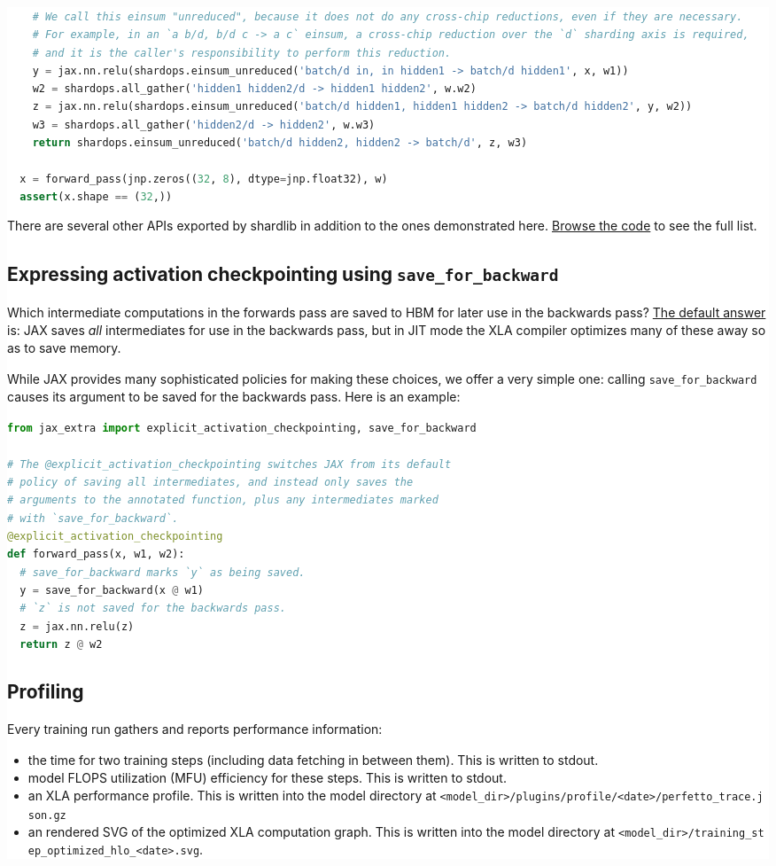 ```python
    # We call this einsum "unreduced", because it does not do any cross-chip reductions, even if they are necessary.
    # For example, in an `a b/d, b/d c -> a c` einsum, a cross-chip reduction over the `d` sharding axis is required,
    # and it is the caller's responsibility to perform this reduction.
    y = jax.nn.relu(shardops.einsum_unreduced('batch/d in, in hidden1 -> batch/d hidden1', x, w1))
    w2 = shardops.all_gather('hidden1 hidden2/d -> hidden1 hidden2', w.w2)
    z = jax.nn.relu(shardops.einsum_unreduced('batch/d hidden1, hidden1 hidden2 -> batch/d hidden2', y, w2))
    w3 = shardops.all_gather('hidden2/d -> hidden2', w.w3)
    return shardops.einsum_unreduced('batch/d hidden2, hidden2 -> batch/d', z, w3)

  x = forward_pass(jnp.zeros((32, 8), dtype=jnp.float32), w)
  assert(x.shape == (32,))
```

There are several other APIs exported by shardlib in addition to the ones demonstrated here. [Browse the code](/shardlib/) to see the full list.

## Expressing activation checkpointing using `save_for_backward`

Which intermediate computations in the forwards pass are saved to HBM for later use in the backwards pass? [The default answer](https://jax.readthedocs.io/en/latest/notebooks/autodiff_remat.html) is: JAX saves _all_ intermediates for use in the backwards pass, but in JIT mode the XLA compiler optimizes many of these away so as to save memory.

While JAX provides many sophisticated policies for making these choices, we offer a very simple one: calling `save_for_backward` causes its argument to be saved for the backwards pass. Here is an example:

```python
from jax_extra import explicit_activation_checkpointing, save_for_backward

# The @explicit_activation_checkpointing switches JAX from its default
# policy of saving all intermediates, and instead only saves the
# arguments to the annotated function, plus any intermediates marked
# with `save_for_backward`.
@explicit_activation_checkpointing
def forward_pass(x, w1, w2):
  # save_for_backward marks `y` as being saved.
  y = save_for_backward(x @ w1)
  # `z` is not saved for the backwards pass.
  z = jax.nn.relu(z)
  return z @ w2
```

## Profiling

Every training run gathers and reports performance information:
* the time for two training steps (including data fetching in between them). This is written to stdout.
* model FLOPS utilization (MFU) efficiency for these steps. This is written to stdout.
* an XLA performance profile. This is written into the model directory at `<model_dir>/plugins/profile/<date>/perfetto_trace.json.gz`
* an rendered SVG of the optimized XLA computation graph. This is written into the model directory at `<model_dir>/training_step_optimized_hlo_<date>.svg`.
